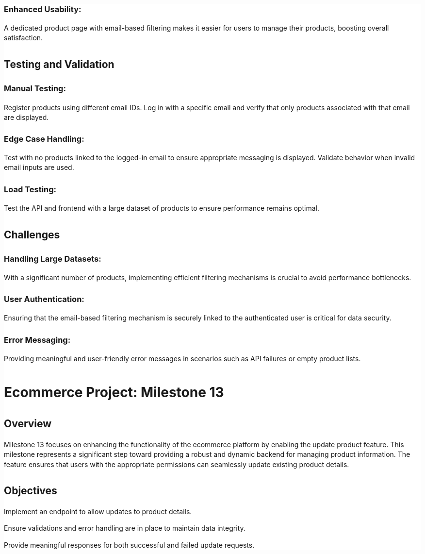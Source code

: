 ### Enhanced Usability:
A dedicated product page with email-based filtering makes it easier for users to manage their products, boosting overall satisfaction.

## Testing and Validation
### Manual Testing:

Register products using different email IDs.
Log in with a specific email and verify that only products associated with that email are displayed.
### Edge Case Handling:

Test with no products linked to the logged-in email to ensure appropriate messaging is displayed.
Validate behavior when invalid email inputs are used.
### Load Testing:

Test the API and frontend with a large dataset of products to ensure performance remains optimal.
## Challenges
### Handling Large Datasets:
With a significant number of products, implementing efficient filtering mechanisms is crucial to avoid performance bottlenecks.

### User Authentication:
Ensuring that the email-based filtering mechanism is securely linked to the authenticated user is critical for data security.

### Error Messaging:
Providing meaningful and user-friendly error messages in scenarios such as API failures or empty product lists.

# Ecommerce Project: Milestone 13

## Overview

Milestone 13 focuses on enhancing the functionality of the ecommerce platform by enabling the update product feature. This milestone represents a significant step toward providing a robust and dynamic backend for managing product information. The feature ensures that users with the appropriate permissions can seamlessly update existing product details.

## Objectives

Implement an endpoint to allow updates to product details.

Ensure validations and error handling are in place to maintain data integrity.

Provide meaningful responses for both successful and failed update requests.
